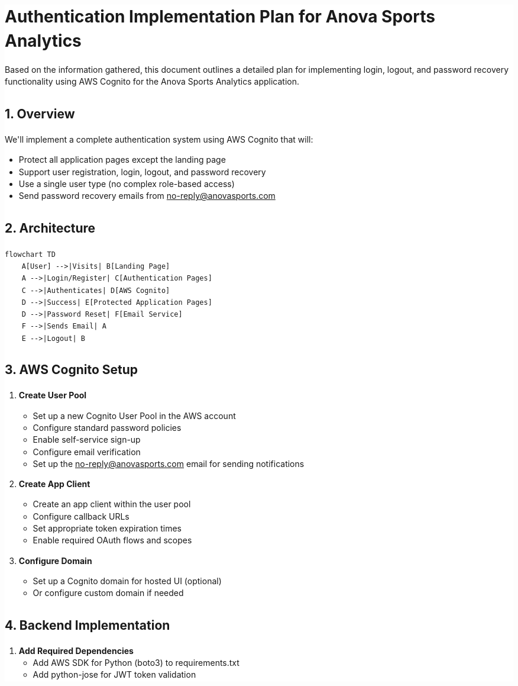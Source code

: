 # Authentication Implementation Plan for Anova Sports Analytics

Based on the information gathered, this document outlines a detailed plan for implementing login, logout, and password recovery functionality using AWS Cognito for the Anova Sports Analytics application.

## 1. Overview

We'll implement a complete authentication system using AWS Cognito that will:
- Protect all application pages except the landing page
- Support user registration, login, logout, and password recovery
- Use a single user type (no complex role-based access)
- Send password recovery emails from no-reply@anovasports.com

## 2. Architecture

```mermaid
flowchart TD
    A[User] -->|Visits| B[Landing Page]
    A -->|Login/Register| C[Authentication Pages]
    C -->|Authenticates| D[AWS Cognito]
    D -->|Success| E[Protected Application Pages]
    D -->|Password Reset| F[Email Service]
    F -->|Sends Email| A
    E -->|Logout| B
```

## 3. AWS Cognito Setup

1. **Create User Pool**
   - Set up a new Cognito User Pool in the AWS account
   - Configure standard password policies
   - Enable self-service sign-up
   - Configure email verification
   - Set up the no-reply@anovasports.com email for sending notifications

2. **Create App Client**
   - Create an app client within the user pool
   - Configure callback URLs
   - Set appropriate token expiration times
   - Enable required OAuth flows and scopes

3. **Configure Domain**
   - Set up a Cognito domain for hosted UI (optional)
   - Or configure custom domain if needed

## 4. Backend Implementation

1. **Add Required Dependencies**
   - Add AWS SDK for Python (boto3) to requirements.txt
   - Add python-jose for JWT token validation
